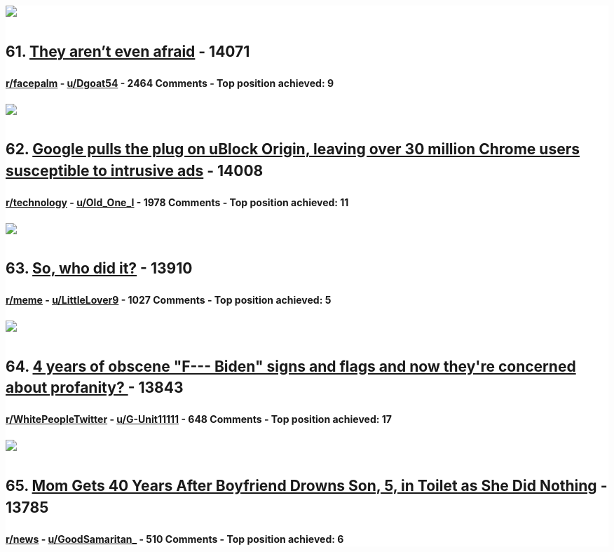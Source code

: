 <a href="https://www.reddit.com/gallery/1esd84v"><img src="https://b.thumbs.redditmedia.com/BFi0TnSAvzIvrU50BduxDiMHU5KSp2Ta7XWM_W69A2Q.jpg"></img></a>

## 61. [They aren’t even afraid](http://reddit.com/r/facepalm/comments/1es2dgo/they_arent_even_afraid/) - 14071
#### [r/facepalm](http://reddit.com/r/facepalm) - [u/Dgoat54](http://reddit.com/u/Dgoat54) - 2464 Comments - Top position achieved: 9

<a href="https://www.reddit.com/gallery/1es2dgo"><img src="https://b.thumbs.redditmedia.com/ypzqbfDXeIDvHSrjOOdhsUecmWMp1_vjgsMAWCxpiOg.jpg"></img></a>

## 62. [Google pulls the plug on uBlock Origin, leaving over 30 million Chrome users susceptible to intrusive ads](http://reddit.com/r/technology/comments/1esbyod/google_pulls_the_plug_on_ublock_origin_leaving/) - 14008
#### [r/technology](http://reddit.com/r/technology) - [u/Old_One_I](http://reddit.com/u/Old_One_I) - 1978 Comments - Top position achieved: 11

<a href="https://www.windowscentral.com/software-apps/browsing/google-pulls-the-plug-on-ublock-origin"><img src="https://b.thumbs.redditmedia.com/IQV6EWToV0t1E1WyW-A_HDu197M8qkZPlvj6_OP9jTQ.jpg"></img></a>

## 63. [So, who did it?](http://reddit.com/r/meme/comments/1es1s7n/so_who_did_it/) - 13910
#### [r/meme](http://reddit.com/r/meme) - [u/LittleLover9](http://reddit.com/u/LittleLover9) - 1027 Comments - Top position achieved: 5

<a href="https://i.redd.it/xjklwzxxtmid1.jpeg"><img src="https://b.thumbs.redditmedia.com/UesF_53gpntofqK7ZlloBO3fgz-h-KrkIS97lR_xkQg.jpg"></img></a>

## 64. [4 years of obscene "F--- Biden" signs and flags and now they're concerned about profanity? ](http://reddit.com/r/WhitePeopleTwitter/comments/1es5wmk/4_years_of_obscene_f_biden_signs_and_flags_and/) - 13843
#### [r/WhitePeopleTwitter](http://reddit.com/r/WhitePeopleTwitter) - [u/G-Unit11111](http://reddit.com/u/G-Unit11111) - 648 Comments - Top position achieved: 17

<a href="https://i.redd.it/wm0mxy8mnnid1.jpeg"><img src="https://b.thumbs.redditmedia.com/19hgjSigaciaA_wy1JuzhUpufb3M1QWiju3lQEBxyXg.jpg"></img></a>

## 65. [Mom Gets 40 Years After Boyfriend Drowns Son, 5, in Toilet as She Did Nothing](http://reddit.com/r/news/comments/1es9d49/mom_gets_40_years_after_boyfriend_drowns_son_5_in/) - 13785
#### [r/news](http://reddit.com/r/news) - [u/GoodSamaritan_](http://reddit.com/u/GoodSamaritan_) - 510 Comments - Top position achieved: 6
